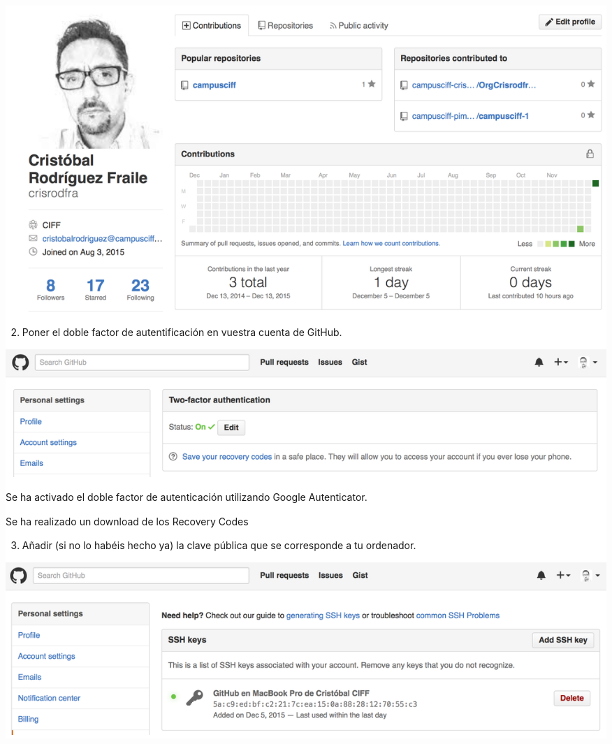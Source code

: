 ![picture alt](/resources/FotoPerfil.png "Imagen2")

2. Poner el doble factor de autentificación en vuestra cuenta de GitHub.

![picture alt](/resources/DobleVerificacion.png "Imagen3")

Se ha activado el doble factor de autenticación utilizando Google Autenticator.

Se ha realizado un download de los Recovery Codes

3. Añadir (si no lo habéis hecho ya) la clave pública que se corresponde a tu ordenador.

![picture alt](/resources/SSHKey.png "Imagen4")
